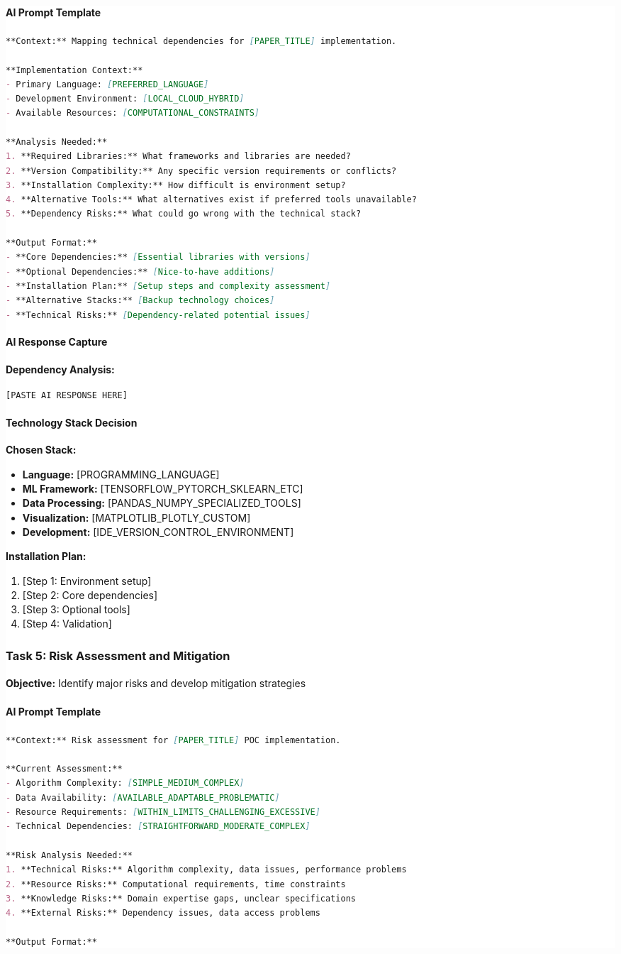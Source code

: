 #### AI Prompt Template
```markdown
**Context:** Mapping technical dependencies for [PAPER_TITLE] implementation.

**Implementation Context:**
- Primary Language: [PREFERRED_LANGUAGE]
- Development Environment: [LOCAL_CLOUD_HYBRID]
- Available Resources: [COMPUTATIONAL_CONSTRAINTS]

**Analysis Needed:**
1. **Required Libraries:** What frameworks and libraries are needed?
2. **Version Compatibility:** Any specific version requirements or conflicts?
3. **Installation Complexity:** How difficult is environment setup?
4. **Alternative Tools:** What alternatives exist if preferred tools unavailable?
5. **Dependency Risks:** What could go wrong with the technical stack?

**Output Format:**
- **Core Dependencies:** [Essential libraries with versions]
- **Optional Dependencies:** [Nice-to-have additions]
- **Installation Plan:** [Setup steps and complexity assessment]
- **Alternative Stacks:** [Backup technology choices]
- **Technical Risks:** [Dependency-related potential issues]
```

#### AI Response Capture
**Dependency Analysis:**
```
[PASTE AI RESPONSE HERE]
```

#### Technology Stack Decision
**Chosen Stack:**
- **Language:** [PROGRAMMING_LANGUAGE]
- **ML Framework:** [TENSORFLOW_PYTORCH_SKLEARN_ETC]
- **Data Processing:** [PANDAS_NUMPY_SPECIALIZED_TOOLS]
- **Visualization:** [MATPLOTLIB_PLOTLY_CUSTOM]
- **Development:** [IDE_VERSION_CONTROL_ENVIRONMENT]

**Installation Plan:**
1. [Step 1: Environment setup]
2. [Step 2: Core dependencies]
3. [Step 3: Optional tools]
4. [Step 4: Validation]

### Task 5: Risk Assessment and Mitigation
**Objective:** Identify major risks and develop mitigation strategies

#### AI Prompt Template
```markdown
**Context:** Risk assessment for [PAPER_TITLE] POC implementation.

**Current Assessment:**
- Algorithm Complexity: [SIMPLE_MEDIUM_COMPLEX]
- Data Availability: [AVAILABLE_ADAPTABLE_PROBLEMATIC]
- Resource Requirements: [WITHIN_LIMITS_CHALLENGING_EXCESSIVE]
- Technical Dependencies: [STRAIGHTFORWARD_MODERATE_COMPLEX]

**Risk Analysis Needed:**
1. **Technical Risks:** Algorithm complexity, data issues, performance problems
2. **Resource Risks:** Computational requirements, time constraints
3. **Knowledge Risks:** Domain expertise gaps, unclear specifications
4. **External Risks:** Dependency issues, data access problems

**Output Format:**
```